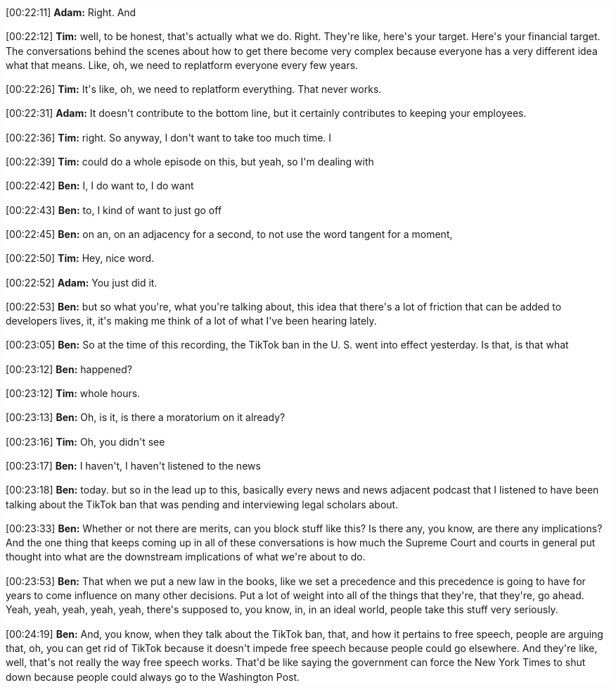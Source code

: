 [00:22:11] **Adam:** Right. And

[00:22:12] **Tim:** well, to be honest, that's actually what we do. Right. They're like, here's your target. Here's your financial target. The conversations behind the scenes about how to get there become very complex because everyone has a very different idea what that means. Like, oh, we need to replatform everyone every few years.

[00:22:26] **Tim:** It's like, oh, we need to replatform everything. That never works.

[00:22:31] **Adam:** It doesn't contribute to the bottom line, but it certainly contributes to keeping your employees.

[00:22:36] **Tim:** right. So anyway, I don't want to take too much time. I

[00:22:39] **Tim:** could do a whole episode on this, but yeah, so I'm dealing with

[00:22:42] **Ben:** I, I do want to, I do want

[00:22:43] **Ben:** to, I kind of want to just go off

[00:22:45] **Ben:** on an, on an adjacency for a second, to not use the word tangent for a moment,

[00:22:50] **Tim:** Hey, nice word.

[00:22:52] **Adam:** You just did it.

[00:22:53] **Ben:** but so what you're, what you're talking about, this idea that there's a lot of friction that can be added to developers lives, it, it's making me think of a lot of what I've been hearing lately.

[00:23:05] **Ben:** So at the time of this recording, the TikTok ban in the U. S. went into effect yesterday. Is that, is that what

[00:23:12] **Ben:** happened?

[00:23:12] **Tim:** whole hours.

[00:23:13] **Ben:** Oh, is it, is there a moratorium on it already?

[00:23:16] **Tim:** Oh, you didn't see

[00:23:17] **Ben:** I haven't, I haven't listened to the news

[00:23:18] **Ben:** today. but so in the lead up to this, basically every news and news adjacent podcast that I listened to have been talking about the TikTok ban that was pending and interviewing legal scholars about.

[00:23:33] **Ben:** Whether or not there are merits, can you block stuff like this? Is there any, you know, are there any implications? And the one thing that keeps coming up in all of these conversations is how much the Supreme Court and courts in general put thought into what are the downstream implications of what we're about to do.

[00:23:53] **Ben:** That when we put a new law in the books, like we set a precedence and this precedence is going to have for years to come influence on many other decisions. Put a lot of weight into all of the things that they're, that they're, go ahead. Yeah, yeah, yeah, yeah, yeah, there's supposed to, you know, in, in an ideal world, people take this stuff very seriously.

[00:24:19] **Ben:** And, you know, when they talk about the TikTok ban, that, and how it pertains to free speech, people are arguing that, oh, you can get rid of TikTok because it doesn't impede free speech because people could go elsewhere. And they're like, well, that's not really the way free speech works. That'd be like saying the government can force the New York Times to shut down because people could always go to the Washington Post.


[working-code]: https://workingcode.dev/
[working-code-discord]: https://workingcode.dev/discord/
[working-code-instagram]: https://www.instagram.com/workingcodepod/
[working-code-patreon]: https://www.patreon.com/workingcodepod
[working-code-twitter]: https://twitter.com/WorkingCodePod
[github]: https://github.com/WorkingCodePod/workingcode/blob/main/src/episodes/203-the-hard-problem-of-naming-things.md